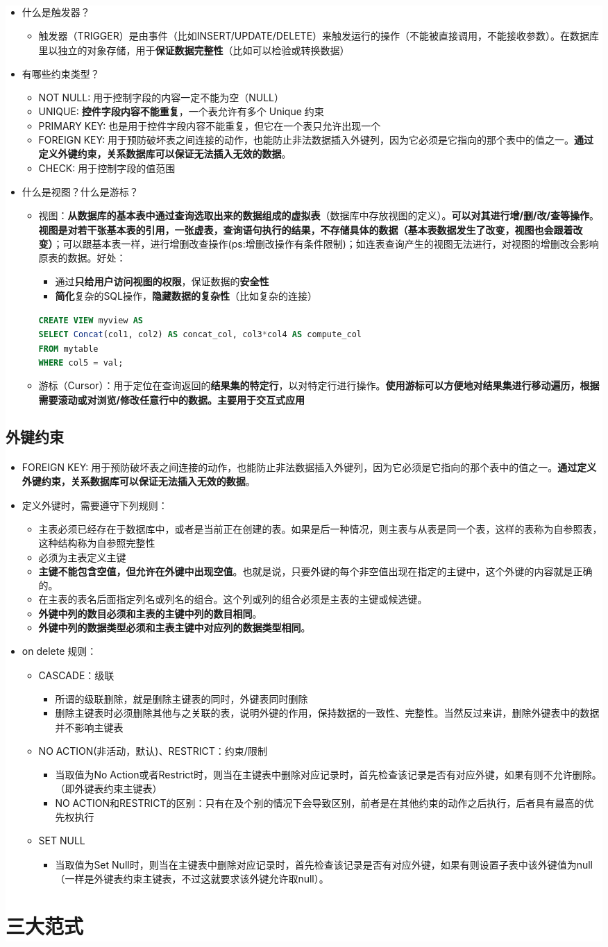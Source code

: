- 什么是触发器？

  * 触发器（TRIGGER）是由事件（比如INSERT/UPDATE/DELETE）来触发运行的操作（不能被直接调用，不能接收参数）。在数据库里以独立的对象存储，用于**保证数据完整性**（比如可以检验或转换数据）

- 有哪些约束类型？

  * NOT NULL: 用于控制字段的内容一定不能为空（NULL）
  * UNIQUE: **控件字段内容不能重复**，一个表允许有多个 Unique 约束
  * PRIMARY KEY: 也是用于控件字段内容不能重复，但它在一个表只允许出现一个
  * FOREIGN KEY: 用于预防破坏表之间连接的动作，也能防止非法数据插入外键列，因为它必须是它指向的那个表中的值之一。**通过定义外键约束，关系数据库可以保证无法插入无效的数据**。
  * CHECK: 用于控制字段的值范围

- 什么是视图？什么是游标？

  * 视图：**从数据库的基本表中通过查询选取出来的数据组成的虚拟表**（数据库中存放视图的定义）。**可以对其进行增/删/改/查等操作**。**视图是对若干张基本表的引用，一张虚表，查询语句执行的结果，不存储具体的数据（基本表数据发生了改变，视图也会跟着改变）**；可以跟基本表一样，进行增删改查操作(ps:增删改操作有条件限制)；如连表查询产生的视图无法进行，对视图的增删改会影响原表的数据。好处：

    - 通过**只给用户访问视图的权限**，保证数据的**安全性**
    - **简化**复杂的SQL操作，**隐藏数据的复杂性**（比如复杂的连接）

    ```sql
    CREATE VIEW myview AS
    SELECT Concat(col1, col2) AS concat_col, col3*col4 AS compute_col
    FROM mytable
    WHERE col5 = val;
    ```

  * 游标（Cursor）：用于定位在查询返回的**结果集的特定行**，以对特定行进行操作。**使用游标可以方便地对结果集进行移动遍历，根据需要滚动或对浏览/修改任意行中的数据。主要用于交互式应用**

## 外键约束

* FOREIGN KEY: 用于预防破坏表之间连接的动作，也能防止非法数据插入外键列，因为它必须是它指向的那个表中的值之一。**通过定义外键约束，关系数据库可以保证无法插入无效的数据**。

* 定义外键时，需要遵守下列规则：

  - 主表必须已经存在于数据库中，或者是当前正在创建的表。如果是后一种情况，则主表与从表是同一个表，这样的表称为自参照表，这种结构称为自参照完整性
  - 必须为主表定义主键
  - **主键不能包含空值，但允许在外键中出现空值**。也就是说，只要外键的每个非空值出现在指定的主键中，这个外键的内容就是正确的。
  - 在主表的表名后面指定列名或列名的组合。这个列或列的组合必须是主表的主键或候选键。
  - **外键中列的数目必须和主表的主键中列的数目相同**。
  - **外键中列的数据类型必须和主表主键中对应列的数据类型相同**。

* on delete 规则：

  * CASCADE：级联
    * 所谓的级联删除，就是删除主键表的同时，外键表同时删除
    * 删除主键表时必须删除其他与之关联的表，说明外键的作用，保持数据的一致性、完整性。当然反过来讲，删除外键表中的数据并不影响主键表

  * NO ACTION(非活动，默认)、RESTRICT：约束/限制
    * 当取值为No Action或者Restrict时，则当在主键表中删除对应记录时，首先检查该记录是否有对应外键，如果有则不允许删除。（即外键表约束主键表）
    * NO ACTION和RESTRICT的区别：只有在及个别的情况下会导致区别，前者是在其他约束的动作之后执行，后者具有最高的优先权执行
  * SET NULL
    * 当取值为Set Null时，则当在主键表中删除对应记录时，首先检查该记录是否有对应外键，如果有则设置子表中该外键值为null（一样是外键表约束主键表，不过这就要求该外键允许取null）。

# 三大范式
